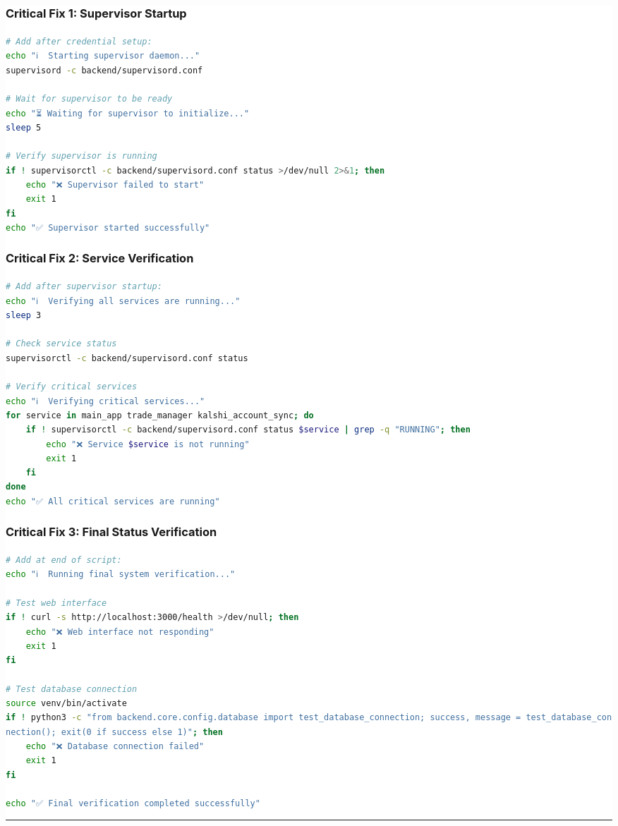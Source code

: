 ### **Critical Fix 1: Supervisor Startup**
```bash
# Add after credential setup:
echo "ℹ️  Starting supervisor daemon..."
supervisord -c backend/supervisord.conf

# Wait for supervisor to be ready
echo "⏳ Waiting for supervisor to initialize..."
sleep 5

# Verify supervisor is running
if ! supervisorctl -c backend/supervisord.conf status >/dev/null 2>&1; then
    echo "❌ Supervisor failed to start"
    exit 1
fi
echo "✅ Supervisor started successfully"
```

### **Critical Fix 2: Service Verification**
```bash
# Add after supervisor startup:
echo "ℹ️  Verifying all services are running..."
sleep 3

# Check service status
supervisorctl -c backend/supervisord.conf status

# Verify critical services
echo "ℹ️  Verifying critical services..."
for service in main_app trade_manager kalshi_account_sync; do
    if ! supervisorctl -c backend/supervisord.conf status $service | grep -q "RUNNING"; then
        echo "❌ Service $service is not running"
        exit 1
    fi
done
echo "✅ All critical services are running"
```

### **Critical Fix 3: Final Status Verification**
```bash
# Add at end of script:
echo "ℹ️  Running final system verification..."

# Test web interface
if ! curl -s http://localhost:3000/health >/dev/null; then
    echo "❌ Web interface not responding"
    exit 1
fi

# Test database connection
source venv/bin/activate
if ! python3 -c "from backend.core.config.database import test_database_connection; success, message = test_database_connection(); exit(0 if success else 1)"; then
    echo "❌ Database connection failed"
    exit 1
fi

echo "✅ Final verification completed successfully"
```

---